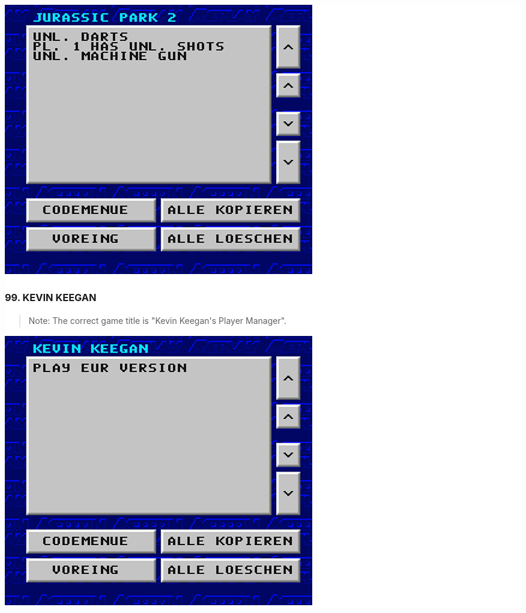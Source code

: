 ![Jurassic Park II](./ui/cheats/98-cheats-jurassic-park-ii-2.png)

### 99. KEVIN KEEGAN
> Note: The correct game title is "Kevin Keegan's Player Manager".

![Kevin Keegan](./ui/cheats/99-cheats-kevin-keagan-1.png)
